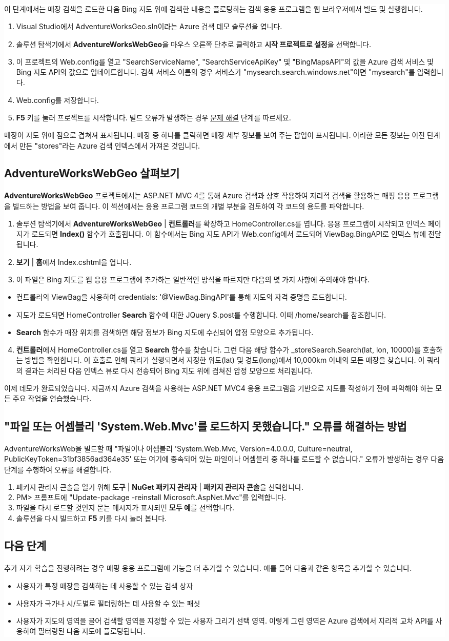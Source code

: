 이 단계에서는 매장 검색을 로드한 다음 Bing 지도 위에 검색한 내용을 플로팅하는 검색 응용 프로그램을 웹 브라우저에서 빌드 및 실행합니다.

1.	Visual Studio에서 AdventureWorksGeo.sln이라는 Azure 검색 데모 솔루션을 엽니다. 
	
2.	솔루션 탐색기에서 **AdventureWorksWebGeo**을 마우스 오른쪽 단추로 클릭하고 **시작 프로젝트로 설정**을 선택합니다.
	
3.	이 프로젝트의 Web.config를 열고 "SearchServiceName", "SearchServiceApiKey" 및 "BingMapsAPI"의 값을 Azure 검색 서비스 및 Bing 지도 API의 값으로 업데이트합니다. 검색 서비스 이름의 경우 서비스가 "mysearch.search.windows.net"이면 "mysearch"를 입력합니다.

4.	Web.config를 저장합니다.
	
5.	**F5** 키를 눌러 프로젝트를 시작합니다. 빌드 오류가 발생하는 경우 [문제 해결](#err-mvc) 단계를 따르세요.

매장이 지도 위에 점으로 겹쳐져 표시됩니다. 매장 중 하나를 클릭하면 매장 세부 정보를 보여 주는 팝업이 표시됩니다. 이러한 모든 정보는 이전 단계에서 만든 "stores"라는 Azure 검색 인덱스에서 가져온 것입니다. 


<h2 id="sub-5">AdventureWorksWebGeo 살펴보기</h2>

**AdventureWorksWebGeo** 프로젝트에서는 ASP.NET MVC 4를 통해 Azure 검색과 상호 작용하여 지리적 검색을 활용하는 매핑 응용 프로그램을 빌드하는 방법을 보여 줍니다. 이 섹션에서는 응용 프로그램 코드의 개별 부분을 검토하여 각 코드의 용도를 파악합니다.

1.	솔루션 탐색기에서 **AdventureWorksWebGeo** | **컨트롤러**를 확장하고 HomeController.cs를 엽니다. 응용 프로그램이 시작되고 인덱스 페이지가 로드되면 **Index()** 함수가 호출됩니다. 이 함수에서는 Bing 지도 API가 Web.config에서 로드되어 ViewBag.BingAPI로 인덱스 뷰에 전달됩니다.

2.	**보기** | **홈**에서 Index.cshtml을 엽니다.

3.	이 파일은 Bing 지도를 웹 응용 프로그램에 추가하는 일반적인 방식을 따르지만 다음의 몇 가지 사항에 주의해야 합니다.

+	컨트롤러의 ViewBag을 사용하여 credentials: '@ViewBag.BingAPI'를 통해 지도의 자격 증명을 로드합니다.

+	지도가 로드되면 HomeController **Search** 함수에 대한 JQuery $.post를 수행합니다. 이때 /home/search를 참조합니다.

+	**Search** 함수가 매장 위치를 검색하면 해당 정보가 Bing 지도에 수신되어 압정 모양으로 추가됩니다. 

4.	**컨트롤러**에서 HomeController.cs를 열고 **Search** 함수를 찾습니다. 그런 다음 해당 함수가 _storeSearch.Search(lat, lon, 10000)를 호출하는 방법을 확인합니다. 이 호출로 인해 쿼리가 실행되면서 지정한 위도(lat) 및 경도(long)에서 10,000km 이내의 모든 매장을 찾습니다. 이 쿼리의 결과는 처리된 다음 인덱스 뷰로 다시 전송되어 Bing 지도 위에 겹쳐진 압정 모양으로 처리됩니다.

이제 데모가 완료되었습니다. 지금까지 Azure 검색을 사용하는 ASP.NET MVC4 응용 프로그램을 기반으로 지도를 작성하기 전에 파악해야 하는 모든 주요 작업을 연습했습니다.


<h2 id="err-mvc">"파일 또는 어셈블리 'System.Web.Mvc'를 로드하지 못했습니다." 오류를 해결하는 방법</h2>

AdventureWorksWeb을 빌드할 때 "파일이나 어셈블리 'System.Web.Mvc, Version=4.0.0.0, Culture=neutral, PublicKeyToken=31bf3856ad364e35' 또는 여기에 종속되어 있는 파일이나 어셈블리 중 하나를 로드할 수 없습니다." 오류가 발생하는 경우 다음 단계를 수행하여 오류를 해결합니다.

1. 패키지 관리자 콘솔을 열기 위해 **도구** | **NuGet 패키지 관리자** | **패키지 관리자 콘솔**을 선택합니다.
2. PM> 프롬프트에 "Update-package -reinstall Microsoft.AspNet.Mvc"를 입력합니다.
3. 파일을 다시 로드할 것인지 묻는 메시지가 표시되면 **모두 예**를 선택합니다.
4. 솔루션을 다시 빌드하고 **F5** 키를 다시 눌러 봅니다.


<h2 id="next-steps">다음 단계</h2>

추가 자가 학습을 진행하려는 경우 매핑 응용 프로그램에 기능을 더 추가할 수 있습니다. 예를 들어 다음과 같은 항목을 추가할 수 있습니다.

+ 사용자가 특정 매장을 검색하는 데 사용할 수 있는 검색 상자

+ 사용자가 국가나 시/도별로 필터링하는 데 사용할 수 있는 패싯  

+ 사용자가 지도의 영역을 끌어 검색할 영역을 지정할 수 있는 사용자 그리기 선택 영역. 이렇게 그린 영역은 Azure 검색에서 지리적 교차 API를 사용하여 필터링된 다음 지도에 플로팅됩니다.
